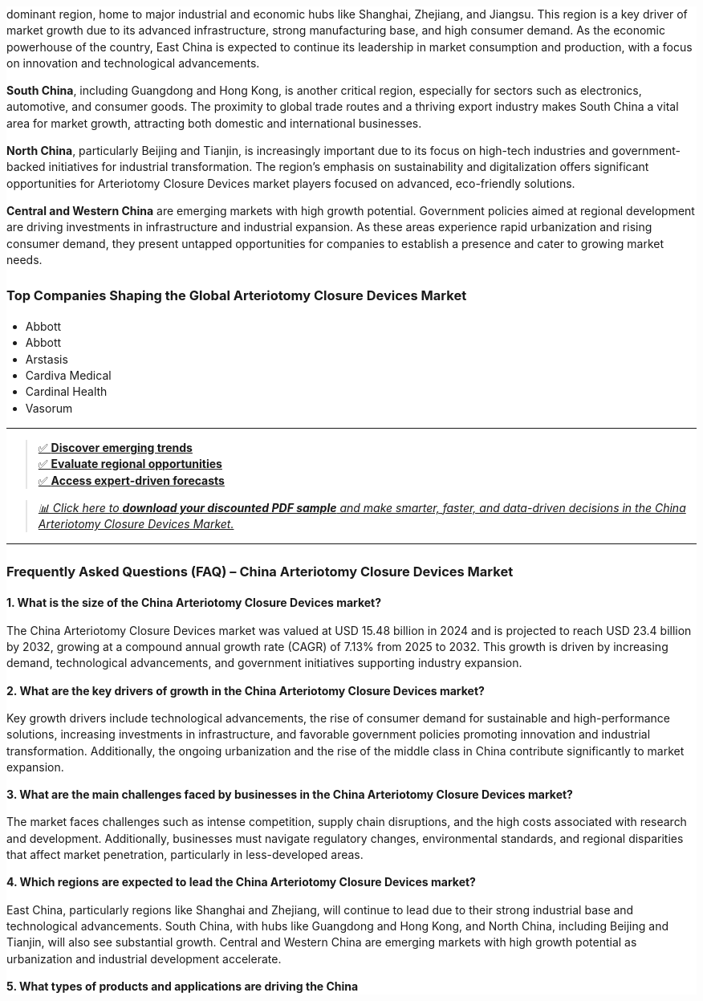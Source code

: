 dominant region, home to major industrial and economic hubs like Shanghai, Zhejiang, and Jiangsu. This region is a key driver of market growth due to its advanced infrastructure, strong manufacturing base, and high consumer demand. As the economic powerhouse of the country, East China is expected to continue its leadership in market consumption and production, with a focus on innovation and technological advancements.</p><p class="" data-start="801" data-end="1129"><strong data-start="801" data-end="816">South China</strong>, including Guangdong and Hong Kong, is another critical region, especially for sectors such as electronics, automotive, and consumer goods. The proximity to global trade routes and a thriving export industry makes South China a vital area for market growth, attracting both domestic and international businesses.</p><p class="" data-start="1131" data-end="1474"><strong data-start="1131" data-end="1146">North China</strong>, particularly Beijing and Tianjin, is increasingly important due to its focus on high-tech industries and government-backed initiatives for industrial transformation. The region&rsquo;s emphasis on sustainability and digitalization offers significant opportunities for Arteriotomy Closure Devices market players focused on advanced, eco-friendly solutions.</p><p class="" data-start="1476" data-end="1854"><strong data-start="1476" data-end="1505">Central and Western China</strong> are emerging markets with high growth potential. Government policies aimed at regional development are driving investments in infrastructure and industrial expansion. As these areas experience rapid urbanization and rising consumer demand, they present untapped opportunities for companies to establish a presence and cater to growing market needs.</p><p class="" data-start="1856" data-end="2046"><h3>Top Companies Shaping the Global Arteriotomy Closure Devices Market </h3><ul><li>Abbott</li><li>Abbott</li><li>Arstasis</li><li>Cardiva Medical</li><li>Cardinal Health</li><li>Vasorum</li></ul></p><hr /><blockquote><p><a href="https://www.marketresearchintellect.com/ask-for-discount/?rid=446919&amp;utm_source=Github-China&amp;utm_medium=027">✅ <strong data-start="617" data-end="645">Discover emerging trends</strong></a><br data-start="645" data-end="648" /><a href="https://www.marketresearchintellect.com/ask-for-discount/?rid=446919&amp;utm_source=Github-China&amp;utm_medium=027"> ✅ <strong data-start="650" data-end="685">Evaluate regional opportunities</strong></a><br data-start="685" data-end="688" /><a href="https://www.marketresearchintellect.com/ask-for-discount/?rid=446919&amp;utm_source=Github-China&amp;utm_medium=027"> ✅ <strong data-start="690" data-end="724">Access expert-driven forecasts</strong></a></p></blockquote><blockquote><p class="" data-start="728" data-end="864"><a href="https://www.marketresearchintellect.com/ask-for-discount/?rid=446919&amp;utm_source=Github-China&amp;utm_medium=027"><em>📊 Click&nbsp;here to <strong data-start="746" data-end="785">download your discounted PDF sample</strong> and make smarter, faster, and data-driven decisions in the China Arteriotomy Closure Devices Market.</em></a></p></blockquote><hr /><h3 class="" data-start="169" data-end="229"><strong data-start="173" data-end="229">Frequently Asked Questions (FAQ) &ndash; China Arteriotomy Closure Devices Market</strong></h3><p class="" data-start="231" data-end="601"><strong data-start="231" data-end="280">1. What is the size of the China Arteriotomy Closure Devices market?</strong></p><p class="" data-start="231" data-end="601">The China Arteriotomy Closure Devices market was valued at USD 15.48 billion in 2024 and is projected to reach USD 23.4 billion by 2032, growing at a compound annual growth rate (CAGR) of 7.13% from 2025 to 2032. This growth is driven by increasing demand, technological advancements, and government initiatives supporting industry expansion.</p><p class="" data-start="603" data-end="1058"><strong data-start="603" data-end="670">2. What are the key drivers of growth in the China Arteriotomy Closure Devices market?</strong></p><p class="" data-start="603" data-end="1058">Key growth drivers include technological advancements, the rise of consumer demand for sustainable and high-performance solutions, increasing investments in infrastructure, and favorable government policies promoting innovation and industrial transformation. Additionally, the ongoing urbanization and the rise of the middle class in China contribute significantly to market expansion.</p><p class="" data-start="1060" data-end="1466"><strong data-start="1060" data-end="1141">3. What are the main challenges faced by businesses in the China Arteriotomy Closure Devices market?</strong></p><p class="" data-start="1060" data-end="1466">The market faces challenges such as intense competition, supply chain disruptions, and the high costs associated with research and development. Additionally, businesses must navigate regulatory changes, environmental standards, and regional disparities that affect market penetration, particularly in less-developed areas.</p><p class="" data-start="1468" data-end="1949"><strong data-start="1468" data-end="1532">4. Which regions are expected to lead the China Arteriotomy Closure Devices market?</strong></p><p class="" data-start="1468" data-end="1949">East China, particularly regions like Shanghai and Zhejiang, will continue to lead due to their strong industrial base and technological advancements. South China, with hubs like Guangdong and Hong Kong, and North China, including Beijing and Tianjin, will also see substantial growth. Central and Western China are emerging markets with high growth potential as urbanization and industrial development accelerate.</p><p class="" data-start="1951" data-end="2402"><strong data-start="1951" data-end="2032">5. What types of products and applications are driving the China